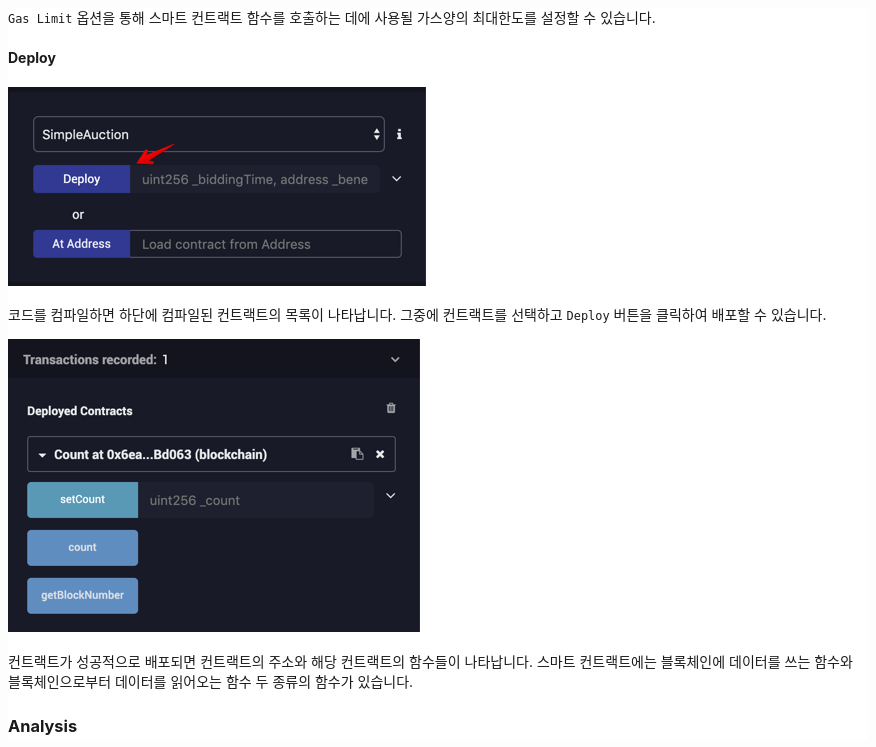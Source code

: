 `Gas Limit` 옵션을 통해 스마트 컨트랙트 함수를 호출하는 데에 사용될 가스양의 최대한도를 설정할 수 있습니다.

#### Deploy

![](img/klaytn-ide/ide-deploy.png)

코드를 컴파일하면 하단에 컴파일된 컨트랙트의 목록이 나타납니다. 그중에 컨트랙트를 선택하고 `Deploy` 버튼을 클릭하여 배포할 수 있습니다.

![](img/klaytn-ide/ide-deploy-result.png)

컨트랙트가 성공적으로 배포되면 컨트랙트의 주소와 해당 컨트랙트의 함수들이 나타납니다. 스마트 컨트랙트에는 블록체인에 데이터를 쓰는 함수와 블록체인으로부터 데이터를 읽어오는 함수 두 종류의 함수가 있습니다.

### Analysis
